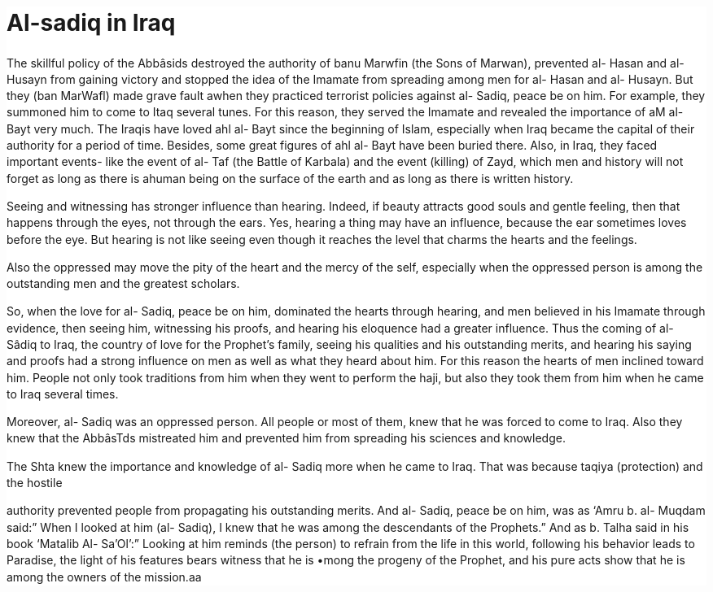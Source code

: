 Al-sadiq in Iraq
================

The skillful policy of the Abbâsids destroyed the authority of banu
Marwfin (the Sons of Marwan), prevented al- Hasan and al- Husayn from
gaining victory and stopped the idea of the Imamate from spreading among
men for al- Hasan and al- Husayn. But they (ban MarWafl) made grave
fault awhen they practiced terrorist policies against al- Sadiq, peace
be on him. For example, they summoned him to come to Itaq several tunes.
For this reason, they served the Imamate and revealed the importance of
aM al-Bayt very much. The Iraqis have loved ahl al- Bayt since the
beginning of Islam, especially when Iraq became the capital of their
authority for a period of time. Besides, some great figures of ahl al-
Bayt have been buried there. Also, in Iraq, they faced important events-
like the event of al- Taf (the Battle of Karbala) and the event
(killing) of Zayd, which men and history will not forget as long as
there is ahuman being on the surface of the earth and as long as there
is written history.

Seeing and witnessing has stronger influence than hearing. Indeed, if
beauty attracts good souls and gentle feeling, then that happens through
the eyes, not through the ears. Yes, hearing a thing may have an
influence, because the ear sometimes loves before the eye. But hearing
is not like seeing even though it reaches the level that charms the
hearts and the feelings.

Also the oppressed may move the pity of the heart and the mercy of the
self, especially when the oppressed person is among the outstanding men
and the greatest scholars.

So, when the love for al- Sadiq, peace be on him, dominated the hearts
through hearing, and men believed in his Imamate through evidence, then
seeing him, witnessing his proofs, and hearing his eloquence had a
greater influence. Thus the coming of al- Sâdiq to Iraq, the country of
love for the Prophet’s family, seeing his qualities and his outstanding
merits, and hearing his saying and proofs had a strong influence on men
as well as what they heard about him. For this reason the hearts of men
inclined toward him. People not only took traditions from him when they
went to perform the haji, but also they took them from him when he came
to Iraq several times.

Moreover, al- Sadiq was an oppressed person. All people or most of them,
knew that he was forced to come to Iraq. Also they knew that the
AbbâsTds mistreated him and prevented him from spreading his sciences
and knowledge.

The Shta knew the importance and knowledge of al- Sadiq more when he
came to Iraq. That was because taqiya (protection) and the hostile

authority prevented people from propagating his outstanding merits. And
al- Sadiq, peace be on him, was as ‘Amru b. al- Muqdam said:” When I
looked at him (al- Sadiq), I knew that he was among the descendants of
the Prophets.” And as b. Talha said in his book ‘Matalib Al- Sa’Ol’:”
Looking at him reminds (the person) to refrain from the life in this
world, following his behavior leads to Paradise, the light of his
features bears witness that he is •mong the progeny of the Prophet, and
his pure acts show that he is among the owners of the mission.aa
